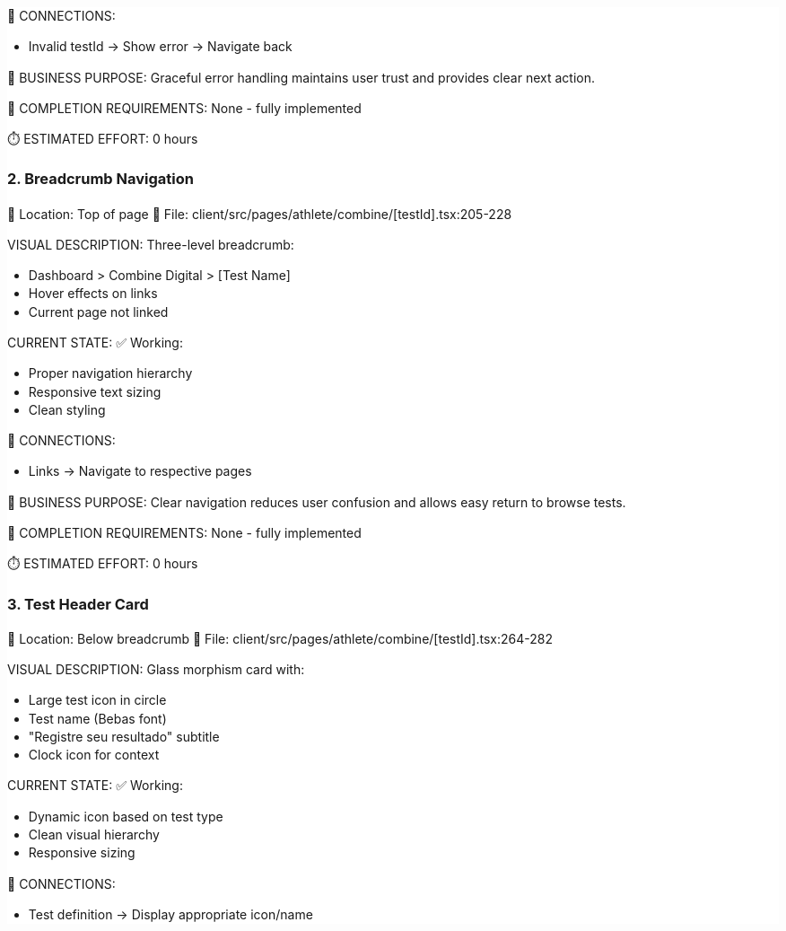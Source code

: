 🔗 CONNECTIONS:
- Invalid testId → Show error → Navigate back

💼 BUSINESS PURPOSE:
Graceful error handling maintains user trust and provides clear next action.

🎯 COMPLETION REQUIREMENTS:
None - fully implemented

⏱️ ESTIMATED EFFORT: 0 hours

### 2. Breadcrumb Navigation
📍 Location: Top of page
📂 File: client/src/pages/athlete/combine/[testId].tsx:205-228

VISUAL DESCRIPTION:
Three-level breadcrumb:
- Dashboard > Combine Digital > [Test Name]
- Hover effects on links
- Current page not linked

CURRENT STATE:
✅ Working:
   - Proper navigation hierarchy
   - Responsive text sizing
   - Clean styling

🔗 CONNECTIONS:
- Links → Navigate to respective pages

💼 BUSINESS PURPOSE:
Clear navigation reduces user confusion and allows easy return to browse tests.

🎯 COMPLETION REQUIREMENTS:
None - fully implemented

⏱️ ESTIMATED EFFORT: 0 hours

### 3. Test Header Card
📍 Location: Below breadcrumb
📂 File: client/src/pages/athlete/combine/[testId].tsx:264-282

VISUAL DESCRIPTION:
Glass morphism card with:
- Large test icon in circle
- Test name (Bebas font)
- "Registre seu resultado" subtitle
- Clock icon for context

CURRENT STATE:
✅ Working:
   - Dynamic icon based on test type
   - Clean visual hierarchy
   - Responsive sizing

🔗 CONNECTIONS:
- Test definition → Display appropriate icon/name
